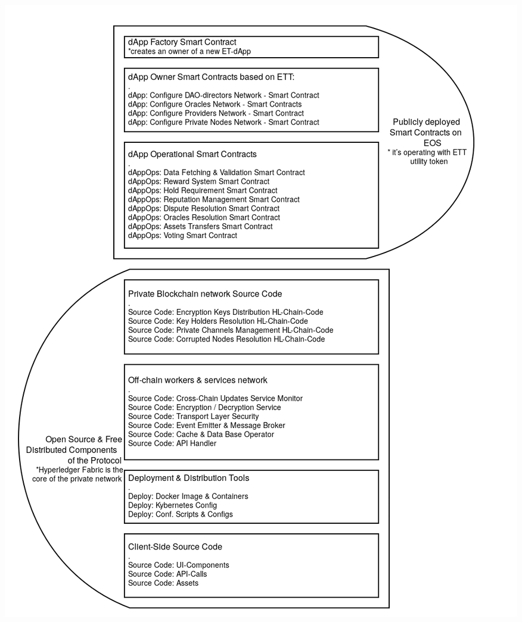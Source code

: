![](https://raw.githubusercontent.com/eternaltrusts/architecture/master/draft/readme_images/ET-dApp4.png)
